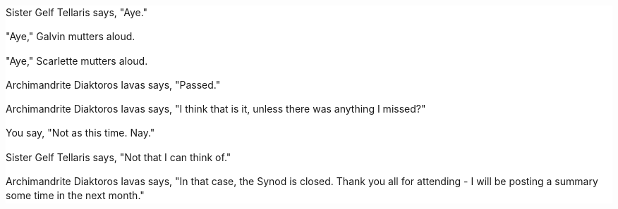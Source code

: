 Sister Gelf Tellaris says, "Aye."

"Aye," Galvin mutters aloud.

"Aye," Scarlette mutters aloud.

Archimandrite Diaktoros Iavas says, "Passed."

Archimandrite Diaktoros Iavas says, "I think that is it, unless there was 
anything I missed?"

You say, "Not as this time. Nay."

Sister Gelf Tellaris says, "Not that I can think of."

Archimandrite Diaktoros Iavas says, "In that case, the Synod is closed. Thank you all for attending - I will be posting a summary some time in the next month."

